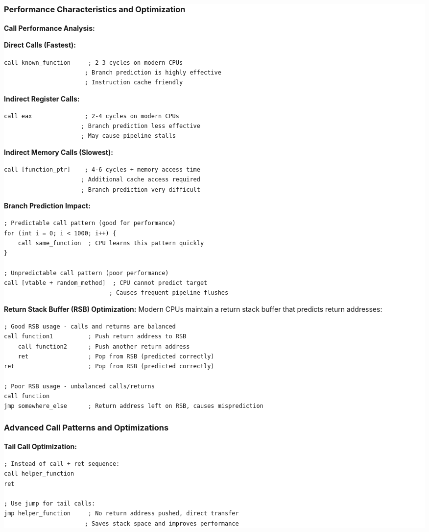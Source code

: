 ### Performance Characteristics and Optimization

**Call Performance Analysis:**

**Direct Calls (Fastest):**
```assembly
call known_function     ; 2-3 cycles on modern CPUs
                       ; Branch prediction is highly effective
                       ; Instruction cache friendly
```

**Indirect Register Calls:**
```assembly
call eax               ; 2-4 cycles on modern CPUs
                      ; Branch prediction less effective
                      ; May cause pipeline stalls
```

**Indirect Memory Calls (Slowest):**
```assembly
call [function_ptr]    ; 4-6 cycles + memory access time
                      ; Additional cache access required
                      ; Branch prediction very difficult
```

**Branch Prediction Impact:**
```assembly
; Predictable call pattern (good for performance)
for (int i = 0; i < 1000; i++) {
    call same_function  ; CPU learns this pattern quickly
}

; Unpredictable call pattern (poor performance)
call [vtable + random_method]  ; CPU cannot predict target
                              ; Causes frequent pipeline flushes
```

**Return Stack Buffer (RSB) Optimization:**
Modern CPUs maintain a return stack buffer that predicts return addresses:
```assembly
; Good RSB usage - calls and returns are balanced
call function1          ; Push return address to RSB
    call function2      ; Push another return address
    ret                 ; Pop from RSB (predicted correctly)
ret                     ; Pop from RSB (predicted correctly)

; Poor RSB usage - unbalanced calls/returns
call function
jmp somewhere_else      ; Return address left on RSB, causes misprediction
```

### Advanced Call Patterns and Optimizations

**Tail Call Optimization:**
```assembly
; Instead of call + ret sequence:
call helper_function
ret

; Use jump for tail calls:
jmp helper_function     ; No return address pushed, direct transfer
                       ; Saves stack space and improves performance
```

